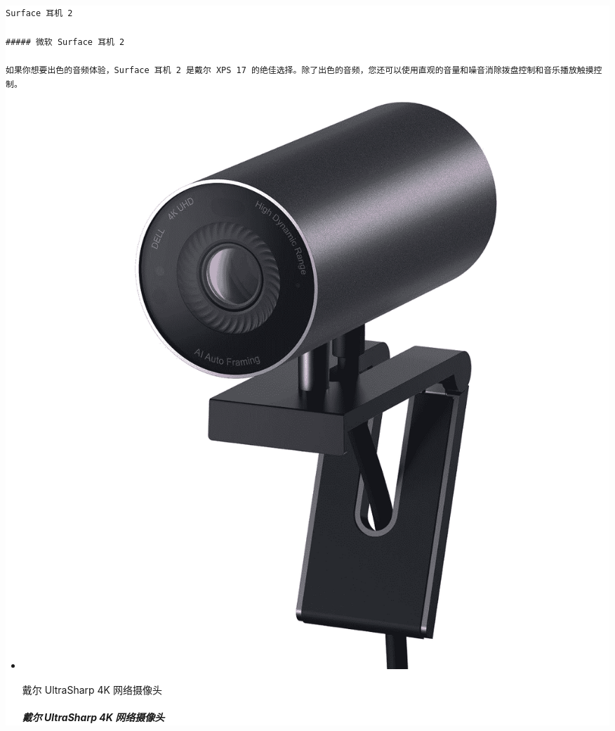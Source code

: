     Surface 耳机 2

    ##### 微软 Surface 耳机 2

    如果你想要出色的音频体验，Surface 耳机 2 是戴尔 XPS 17 的绝佳选择。除了出色的音频，您还可以使用直观的音量和噪音消除拨盘控制和音乐播放触摸控制。

*   <picture>![The XPS 17 has a pretty bad webcam, so you're going to want a better camera if you plan to take video calls or stream online. The Dell UltraSharp is possibly the best webcam on the market, with a 4K Sony STARVIS sensor for low-light, autofocus, and other great features.](img/2c5030ef0fd3d7424d0f962ac40c2bb6.png)</picture>

    戴尔 UltraSharp 4K 网络摄像头

    ##### 戴尔 UltraSharp 4K 网络摄像头
